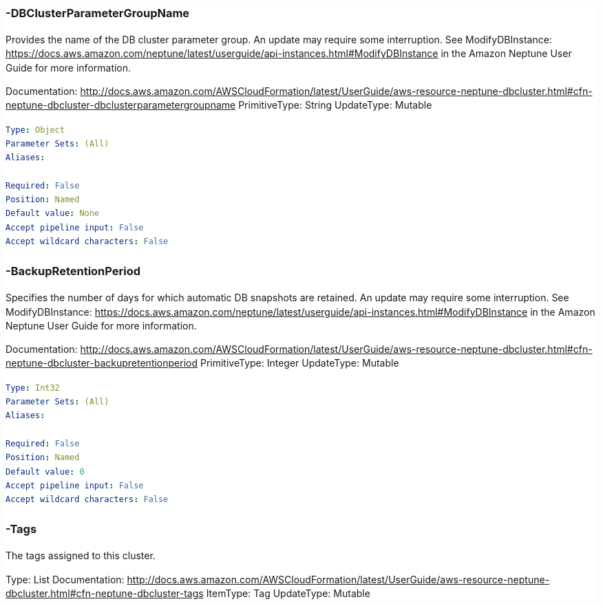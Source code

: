 ### -DBClusterParameterGroupName
Provides the name of the DB cluster parameter group.
An update may require some interruption.
See ModifyDBInstance: https://docs.aws.amazon.com/neptune/latest/userguide/api-instances.html#ModifyDBInstance in the Amazon Neptune User Guide for more information.

Documentation: http://docs.aws.amazon.com/AWSCloudFormation/latest/UserGuide/aws-resource-neptune-dbcluster.html#cfn-neptune-dbcluster-dbclusterparametergroupname
PrimitiveType: String
UpdateType: Mutable

```yaml
Type: Object
Parameter Sets: (All)
Aliases:

Required: False
Position: Named
Default value: None
Accept pipeline input: False
Accept wildcard characters: False
```

### -BackupRetentionPeriod
Specifies the number of days for which automatic DB snapshots are retained.
An update may require some interruption.
See ModifyDBInstance: https://docs.aws.amazon.com/neptune/latest/userguide/api-instances.html#ModifyDBInstance in the Amazon Neptune User Guide for more information.

Documentation: http://docs.aws.amazon.com/AWSCloudFormation/latest/UserGuide/aws-resource-neptune-dbcluster.html#cfn-neptune-dbcluster-backupretentionperiod
PrimitiveType: Integer
UpdateType: Mutable

```yaml
Type: Int32
Parameter Sets: (All)
Aliases:

Required: False
Position: Named
Default value: 0
Accept pipeline input: False
Accept wildcard characters: False
```

### -Tags
The tags assigned to this cluster.

Type: List
Documentation: http://docs.aws.amazon.com/AWSCloudFormation/latest/UserGuide/aws-resource-neptune-dbcluster.html#cfn-neptune-dbcluster-tags
ItemType: Tag
UpdateType: Mutable

